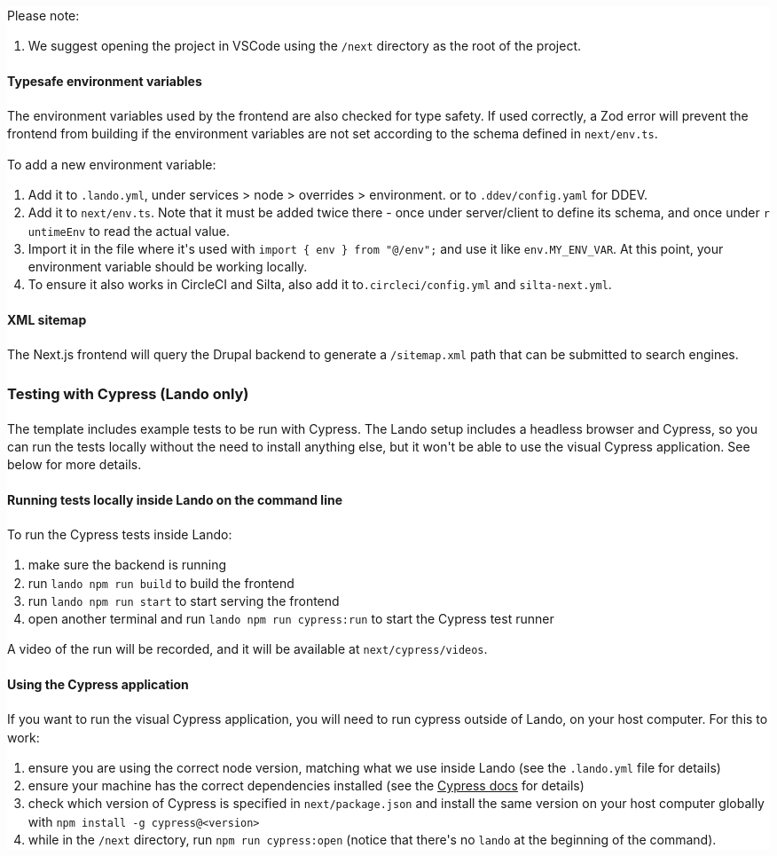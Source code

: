 Please note:

1. We suggest opening the project in VSCode using the `/next` directory as the root of the project.

#### Typesafe environment variables

The environment variables used by the frontend are also checked for type safety. If used correctly, a Zod error will prevent the frontend from building if the environment variables are not set according to the schema defined in `next/env.ts`.

To add a new environment variable:

1. Add it to `.lando.yml`, under services > node > overrides > environment. or to `.ddev/config.yaml` for DDEV.
2. Add it to `next/env.ts`. Note that it must be added twice there - once under server/client to define its schema, and once under `runtimeEnv` to read the actual value.
3. Import it in the file where it's used with `import { env } from "@/env";` and use it like `env.MY_ENV_VAR`. At this point, your environment variable should be working locally.
4. To ensure it also works in CircleCI and Silta, also add it to`.circleci/config.yml` and `silta-next.yml`.

#### XML sitemap

The Next.js frontend will query the Drupal backend to generate a `/sitemap.xml` path that can be submitted to search engines.

### Testing with Cypress (Lando only)

The template includes example tests to be run with Cypress. The Lando setup includes a headless browser and Cypress, so you can run the tests locally without the need to install anything else, but it won't be able to use the visual Cypress application. See below for more details.

#### Running tests locally inside Lando on the command line

To run the Cypress tests inside Lando:

1. make sure the backend is running
2. run `lando npm run build` to build the frontend
3. run `lando npm run start` to start serving the frontend
4. open another terminal and run `lando npm run cypress:run` to start the Cypress test runner

A video of the run will be recorded, and it will be available at `next/cypress/videos`.

#### Using the Cypress application

If you want to run the visual Cypress application, you will need to run cypress outside of Lando, on your host computer. For this to work:

1. ensure you are using the correct node version, matching what we use inside Lando (see the `.lando.yml` file for details)
2. ensure your machine has the correct dependencies installed (see the [Cypress docs](https://docs.cypress.io/guides/getting-started/installing-cypress#System-requirements) for details)
3. check which version of Cypress is specified in `next/package.json` and install the same version on your host computer globally with `npm install -g cypress@<version>`
4. while in the `/next` directory, run `npm run cypress:open` (notice that there's no `lando` at the beginning of the command).
